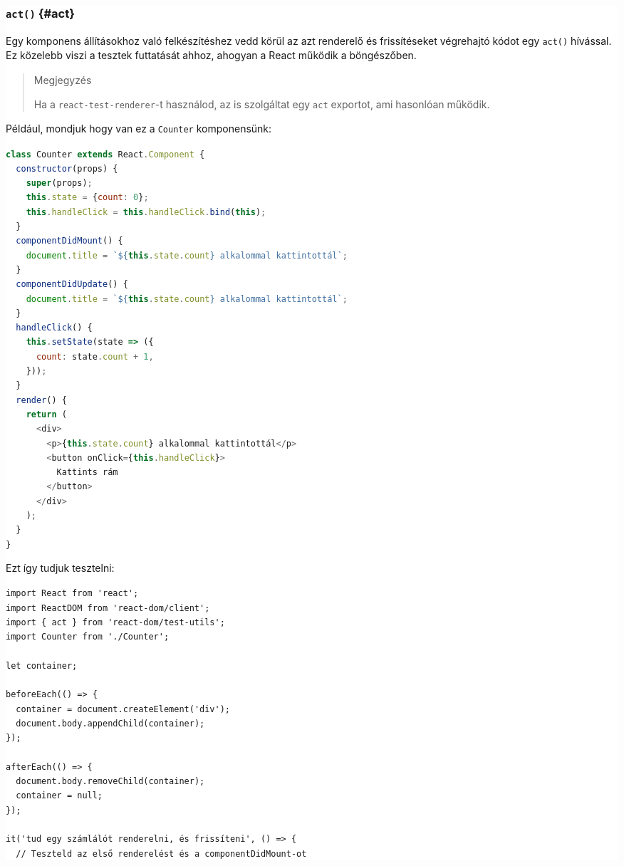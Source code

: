 ### `act()` {#act}

Egy komponens állításokhoz való felkészítéshez vedd körül az azt renderelő és frissítéseket végrehajtó kódot egy  `act()` hívással. Ez közelebb viszi a tesztek futtatását ahhoz, ahogyan a React működik a böngészőben.

>Megjegyzés
>
> Ha a `react-test-renderer`-t használod, az is szolgáltat egy `act` exportot, ami hasonlóan működik.

Például, mondjuk hogy van ez a `Counter` komponensünk:

```js
class Counter extends React.Component {
  constructor(props) {
    super(props);
    this.state = {count: 0};
    this.handleClick = this.handleClick.bind(this);
  }
  componentDidMount() {
    document.title = `${this.state.count} alkalommal kattintottál`;
  }
  componentDidUpdate() {
    document.title = `${this.state.count} alkalommal kattintottál`;
  }
  handleClick() {
    this.setState(state => ({
      count: state.count + 1,
    }));
  }
  render() {
    return (
      <div>
        <p>{this.state.count} alkalommal kattintottál</p>
        <button onClick={this.handleClick}>
          Kattints rám
        </button>
      </div>
    );
  }
}
```

Ezt így tudjuk tesztelni:

```js{3,20-22,29-31}
import React from 'react';
import ReactDOM from 'react-dom/client';
import { act } from 'react-dom/test-utils';
import Counter from './Counter';

let container;

beforeEach(() => {
  container = document.createElement('div');
  document.body.appendChild(container);
});

afterEach(() => {
  document.body.removeChild(container);
  container = null;
});

it('tud egy számlálót renderelni, és frissíteni', () => {
  // Teszteld az első renderelést és a componentDidMount-ot
```